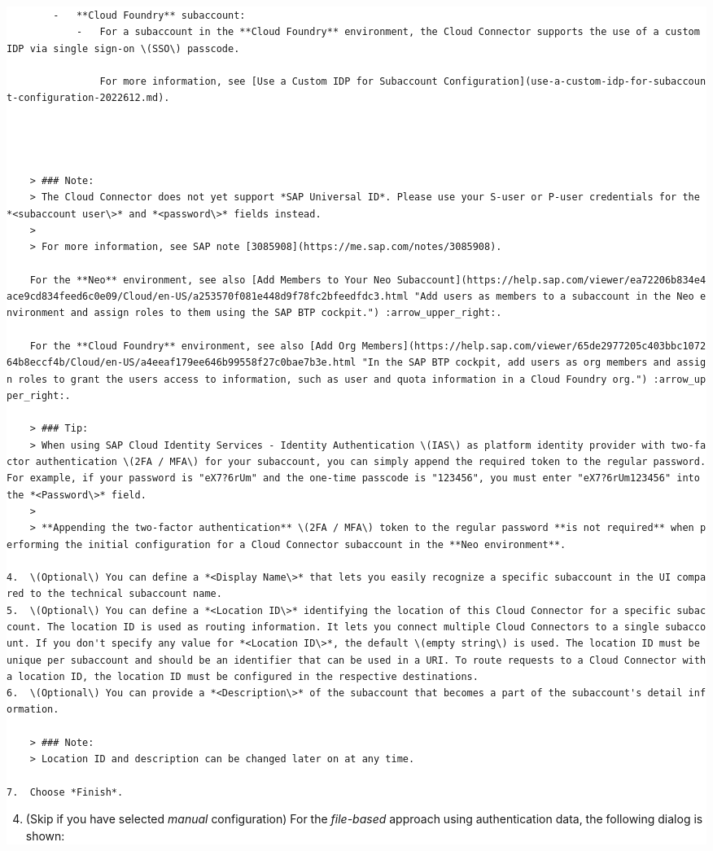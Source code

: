             -   **Cloud Foundry** subaccount:
                -   For a subaccount in the **Cloud Foundry** environment, the Cloud Connector supports the use of a custom IDP via single sign-on \(SSO\) passcode.

                    For more information, see [Use a Custom IDP for Subaccount Configuration](use-a-custom-idp-for-subaccount-configuration-2022612.md).




        > ### Note:  
        > The Cloud Connector does not yet support *SAP Universal ID*. Please use your S-user or P-user credentials for the *<subaccount user\>* and *<password\>* fields instead.
        > 
        > For more information, see SAP note [3085908](https://me.sap.com/notes/3085908).

        For the **Neo** environment, see also [Add Members to Your Neo Subaccount](https://help.sap.com/viewer/ea72206b834e4ace9cd834feed6c0e09/Cloud/en-US/a253570f081e448d9f78fc2bfeedfdc3.html "Add users as members to a subaccount in the Neo environment and assign roles to them using the SAP BTP cockpit.") :arrow_upper_right:.

        For the **Cloud Foundry** environment, see also [Add Org Members](https://help.sap.com/viewer/65de2977205c403bbc107264b8eccf4b/Cloud/en-US/a4eeaf179ee646b99558f27c0bae7b3e.html "In the SAP BTP cockpit, add users as org members and assign roles to grant the users access to information, such as user and quota information in a Cloud Foundry org.") :arrow_upper_right:.

        > ### Tip:  
        > When using SAP Cloud Identity Services - Identity Authentication \(IAS\) as platform identity provider with two-factor authentication \(2FA / MFA\) for your subaccount, you can simply append the required token to the regular password. For example, if your password is "eX7?6rUm" and the one-time passcode is "123456", you must enter "eX7?6rUm123456" into the *<Password\>* field.
        > 
        > **Appending the two-factor authentication** \(2FA / MFA\) token to the regular password **is not required** when performing the initial configuration for a Cloud Connector subaccount in the **Neo environment**.

    4.  \(Optional\) You can define a *<Display Name\>* that lets you easily recognize a specific subaccount in the UI compared to the technical subaccount name.
    5.  \(Optional\) You can define a *<Location ID\>* identifying the location of this Cloud Connector for a specific subaccount. The location ID is used as routing information. It lets you connect multiple Cloud Connectors to a single subaccount. If you don't specify any value for *<Location ID\>*, the default \(empty string\) is used. The location ID must be unique per subaccount and should be an identifier that can be used in a URI. To route requests to a Cloud Connector with a location ID, the location ID must be configured in the respective destinations.
    6.  \(Optional\) You can provide a *<Description\>* of the subaccount that becomes a part of the subaccount's detail information.

        > ### Note:  
        > Location ID and description can be changed later on at any time.

    7.  Choose *Finish*.


4.  \(Skip if you have selected *manual* configuration\) For the *file-based* approach using authentication data, the following dialog is shown:
